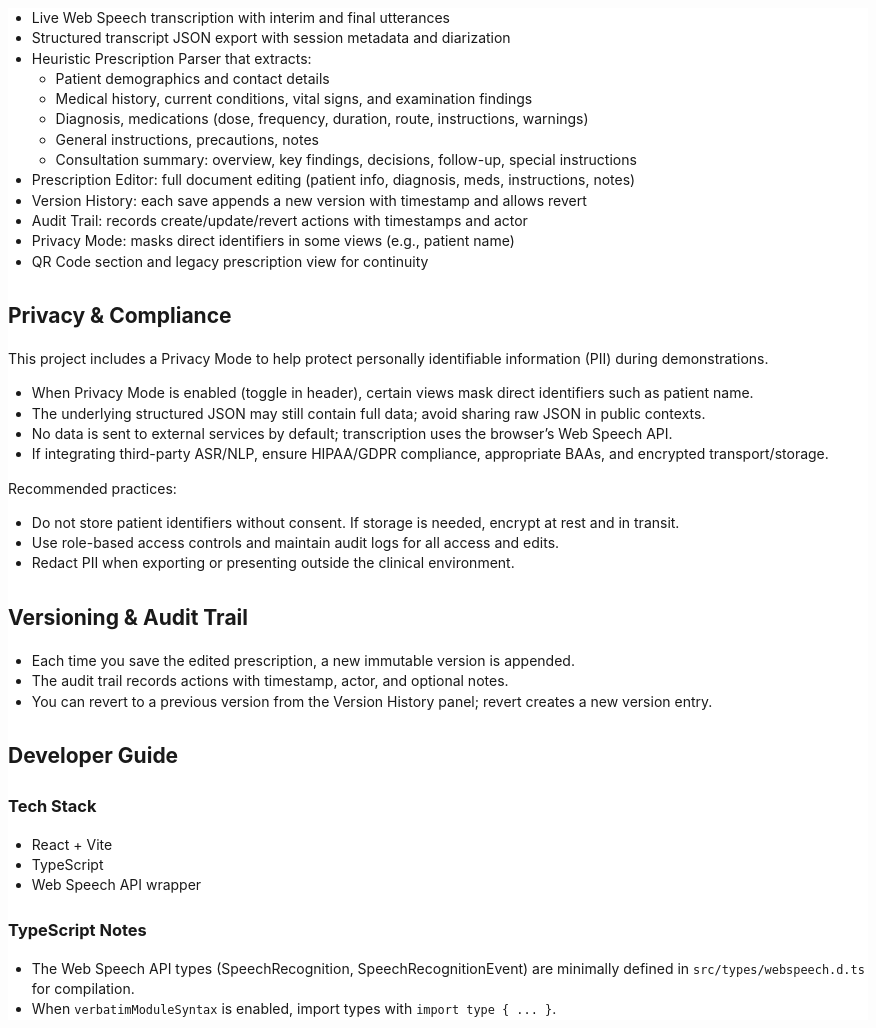 - Live Web Speech transcription with interim and final utterances
- Structured transcript JSON export with session metadata and diarization
- Heuristic Prescription Parser that extracts:
  - Patient demographics and contact details
  - Medical history, current conditions, vital signs, and examination findings
  - Diagnosis, medications (dose, frequency, duration, route, instructions, warnings)
  - General instructions, precautions, notes
  - Consultation summary: overview, key findings, decisions, follow-up, special instructions
- Prescription Editor: full document editing (patient info, diagnosis, meds, instructions, notes)
- Version History: each save appends a new version with timestamp and allows revert
- Audit Trail: records create/update/revert actions with timestamps and actor
- Privacy Mode: masks direct identifiers in some views (e.g., patient name)
- QR Code section and legacy prescription view for continuity

## Privacy & Compliance

This project includes a Privacy Mode to help protect personally identifiable information (PII) during demonstrations.

- When Privacy Mode is enabled (toggle in header), certain views mask direct identifiers such as patient name.
- The underlying structured JSON may still contain full data; avoid sharing raw JSON in public contexts.
- No data is sent to external services by default; transcription uses the browser’s Web Speech API.
- If integrating third-party ASR/NLP, ensure HIPAA/GDPR compliance, appropriate BAAs, and encrypted transport/storage.

Recommended practices:
- Do not store patient identifiers without consent. If storage is needed, encrypt at rest and in transit.
- Use role-based access controls and maintain audit logs for all access and edits.
- Redact PII when exporting or presenting outside the clinical environment.

## Versioning & Audit Trail

- Each time you save the edited prescription, a new immutable version is appended.
- The audit trail records actions with timestamp, actor, and optional notes.
- You can revert to a previous version from the Version History panel; revert creates a new version entry.

## Developer Guide

### Tech Stack

- React + Vite
- TypeScript
- Web Speech API wrapper

### TypeScript Notes

- The Web Speech API types (SpeechRecognition, SpeechRecognitionEvent) are minimally defined in `src/types/webspeech.d.ts` for compilation.
- When `verbatimModuleSyntax` is enabled, import types with `import type { ... }`.
